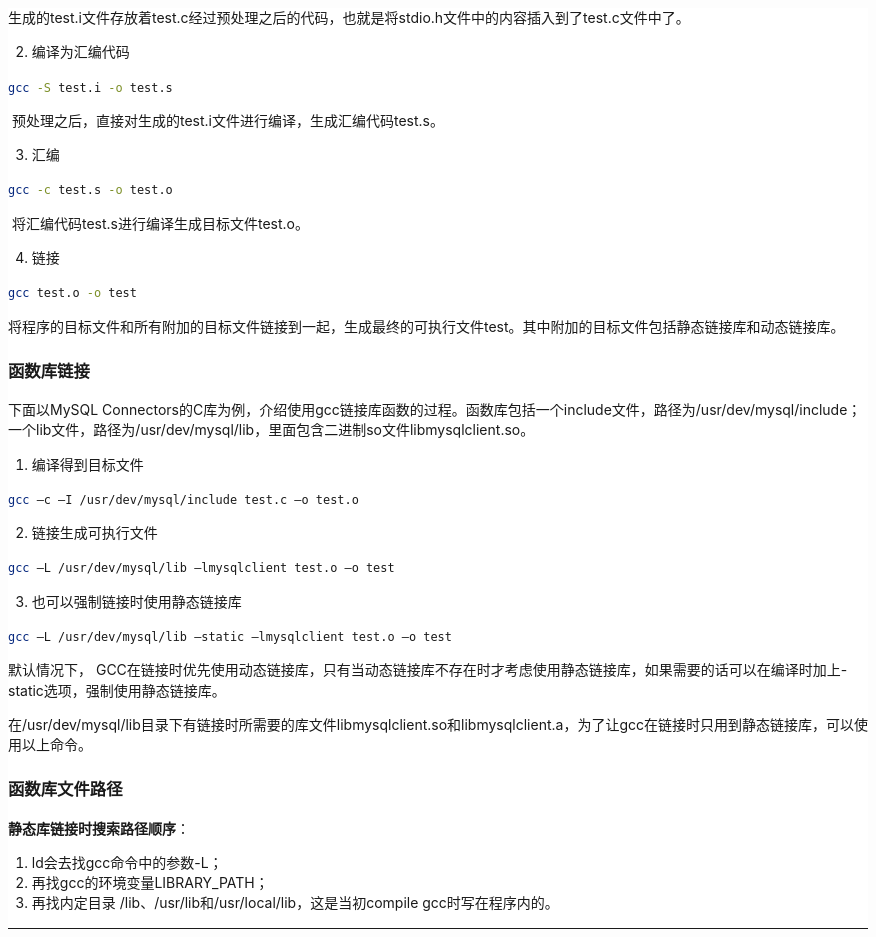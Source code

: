 ​    生成的test.i文件存放着test.c经过预处理之后的代码，也就是将stdio.h文件中的内容插入到了test.c文件中了。

2. 编译为汇编代码

```bash
gcc -S test.i -o test.s
```

​    预处理之后，直接对生成的test.i文件进行编译，生成汇编代码test.s。

3. 汇编

```bash
gcc -c test.s -o test.o
```

​    将汇编代码test.s进行编译生成目标文件test.o。

4. 链接

```bash
gcc test.o -o test
```

将程序的目标文件和所有附加的目标文件链接到一起，生成最终的可执行文件test。其中附加的目标文件包括静态链接库和动态链接库。

### 函数库链接

下面以MySQL Connectors的C库为例，介绍使用gcc链接库函数的过程。函数库包括一个include文件，路径为/usr/dev/mysql/include；一个lib文件，路径为/usr/dev/mysql/lib，里面包含二进制so文件libmysqlclient.so。

1. 编译得到目标文件

```bash
gcc –c –I /usr/dev/mysql/include test.c –o test.o
```

2. 链接生成可执行文件
```bash
gcc –L /usr/dev/mysql/lib –lmysqlclient test.o –o test
```

3. 也可以强制链接时使用静态链接库


```bash
gcc –L /usr/dev/mysql/lib –static –lmysqlclient test.o –o test
```

默认情况下， GCC在链接时优先使用动态链接库，只有当动态链接库不存在时才考虑使用静态链接库，如果需要的话可以在编译时加上-static选项，强制使用静态链接库。

在/usr/dev/mysql/lib目录下有链接时所需要的库文件libmysqlclient.so和libmysqlclient.a，为了让gcc在链接时只用到静态链接库，可以使用以上命令。


### 函数库文件路径

**静态库链接时搜索路径顺序**：

1. ld会去找gcc命令中的参数-L；
2. 再找gcc的环境变量LIBRARY_PATH；
3. 再找内定目录 /lib、/usr/lib和/usr/local/lib，这是当初compile gcc时写在程序内的。

---
